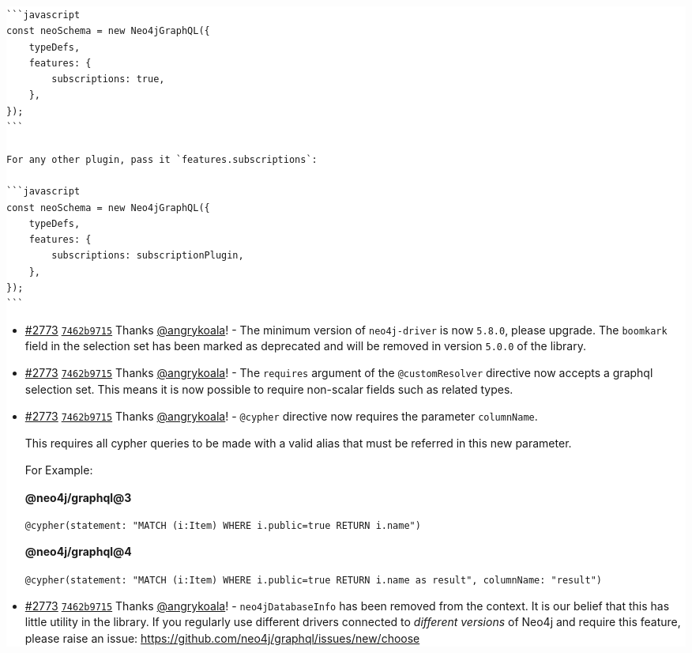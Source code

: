     ```javascript
    const neoSchema = new Neo4jGraphQL({
        typeDefs,
        features: {
            subscriptions: true,
        },
    });
    ```

    For any other plugin, pass it `features.subscriptions`:

    ```javascript
    const neoSchema = new Neo4jGraphQL({
        typeDefs,
        features: {
            subscriptions: subscriptionPlugin,
        },
    });
    ```

-   [#2773](https://github.com/neo4j/graphql/pull/2773) [`7462b9715`](https://github.com/neo4j/graphql/commit/7462b97158bb7a202a77ec389270151e8d49cfb3) Thanks [@angrykoala](https://github.com/angrykoala)! - The minimum version of `neo4j-driver` is now `5.8.0`, please upgrade. The `boomkark` field in the selection set has been marked as deprecated and will be removed in version `5.0.0` of the library.

-   [#2773](https://github.com/neo4j/graphql/pull/2773) [`7462b9715`](https://github.com/neo4j/graphql/commit/7462b97158bb7a202a77ec389270151e8d49cfb3) Thanks [@angrykoala](https://github.com/angrykoala)! - The `requires` argument of the `@customResolver` directive now accepts a graphql selection set. This means it is now possible to require non-scalar fields such as related types.

-   [#2773](https://github.com/neo4j/graphql/pull/2773) [`7462b9715`](https://github.com/neo4j/graphql/commit/7462b97158bb7a202a77ec389270151e8d49cfb3) Thanks [@angrykoala](https://github.com/angrykoala)! - `@cypher` directive now requires the parameter `columnName`.

    This requires all cypher queries to be made with a valid alias that must be referred in this new parameter.

    For Example:

    **@neo4j/graphql@3**

    ```
    @cypher(statement: "MATCH (i:Item) WHERE i.public=true RETURN i.name")
    ```

    **@neo4j/graphql@4**

    ```
    @cypher(statement: "MATCH (i:Item) WHERE i.public=true RETURN i.name as result", columnName: "result")
    ```

-   [#2773](https://github.com/neo4j/graphql/pull/2773) [`7462b9715`](https://github.com/neo4j/graphql/commit/7462b97158bb7a202a77ec389270151e8d49cfb3) Thanks [@angrykoala](https://github.com/angrykoala)! - `neo4jDatabaseInfo` has been removed from the context. It is our belief that this has little utility in the library. If you regularly use different drivers connected to _different versions_ of Neo4j and require this feature, please raise an issue: https://github.com/neo4j/graphql/issues/new/choose
